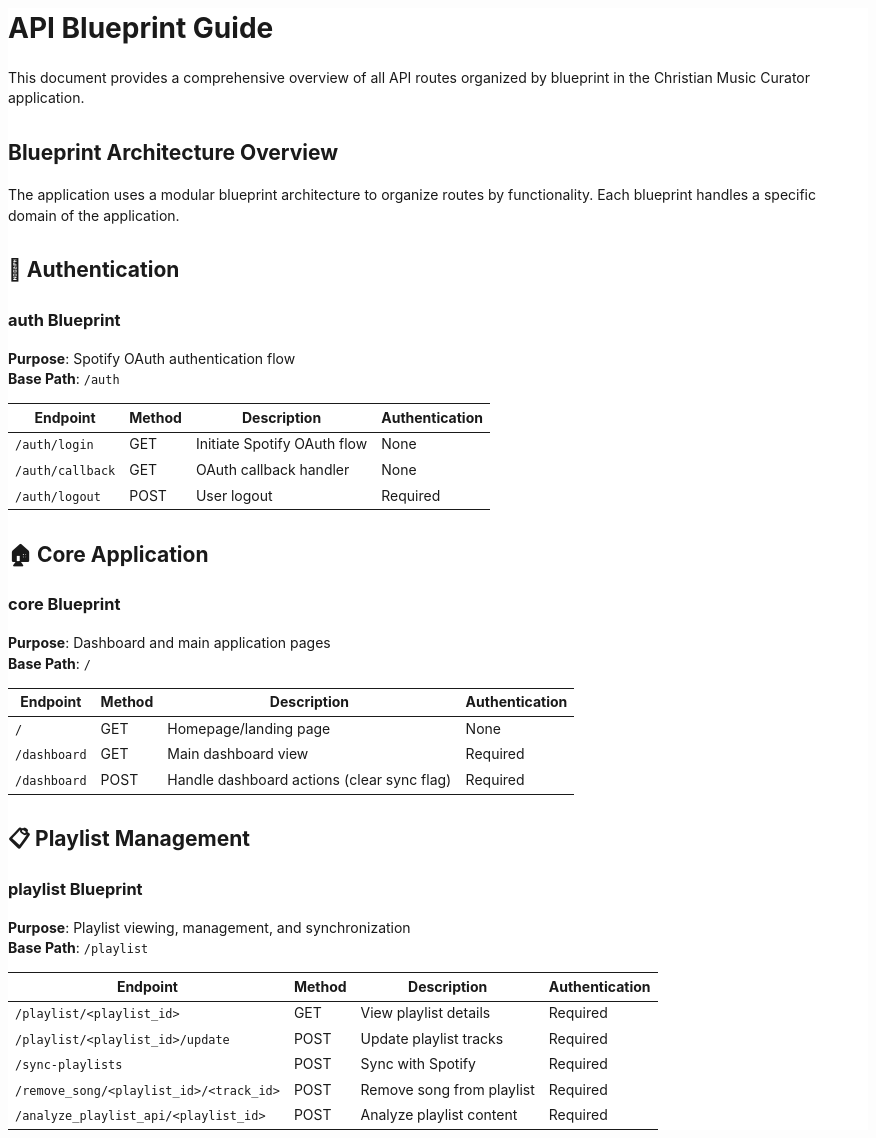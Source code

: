 # API Blueprint Guide

This document provides a comprehensive overview of all API routes organized by blueprint in the Christian Music Curator application.

## Blueprint Architecture Overview

The application uses a modular blueprint architecture to organize routes by functionality. Each blueprint handles a specific domain of the application.

## 🔐 Authentication

### auth Blueprint
**Purpose**: Spotify OAuth authentication flow  
**Base Path**: `/auth`

| Endpoint | Method | Description | Authentication |
|----------|--------|-------------|----------------|
| `/auth/login` | GET | Initiate Spotify OAuth flow | None |
| `/auth/callback` | GET | OAuth callback handler | None |
| `/auth/logout` | POST | User logout | Required |

## 🏠 Core Application

### core Blueprint  
**Purpose**: Dashboard and main application pages  
**Base Path**: `/`

| Endpoint | Method | Description | Authentication |
|----------|--------|-------------|----------------|
| `/` | GET | Homepage/landing page | None |
| `/dashboard` | GET | Main dashboard view | Required |
| `/dashboard` | POST | Handle dashboard actions (clear sync flag) | Required |

## 📋 Playlist Management

### playlist Blueprint
**Purpose**: Playlist viewing, management, and synchronization  
**Base Path**: `/playlist`

| Endpoint | Method | Description | Authentication |
|----------|--------|-------------|----------------|
| `/playlist/<playlist_id>` | GET | View playlist details | Required |
| `/playlist/<playlist_id>/update` | POST | Update playlist tracks | Required |
| `/sync-playlists` | POST | Sync with Spotify | Required |
| `/remove_song/<playlist_id>/<track_id>` | POST | Remove song from playlist | Required |
| `/analyze_playlist_api/<playlist_id>` | POST | Analyze playlist content | Required |

